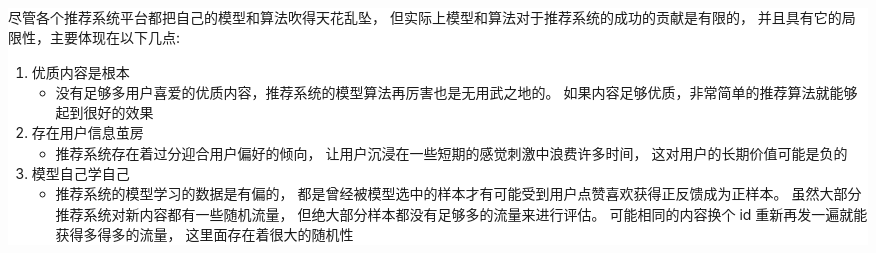 尽管各个推荐系统平台都把自己的模型和算法吹得天花乱坠，
但实际上模型和算法对于推荐系统的成功的贡献是有限的，
并且具有它的局限性，主要体现在以下几点:

1. 优质内容是根本
   - 没有足够多用户喜爱的优质内容，推荐系统的模型算法再厉害也是无用武之地的。
     如果内容足够优质，非常简单的推荐算法就能够起到很好的效果
2. 存在用户信息茧房
   - 推荐系统存在着过分迎合用户偏好的倾向，
     让用户沉浸在一些短期的感觉刺激中浪费许多时间，
     这对用户的长期价值可能是负的
3. 模型自己学自己
   - 推荐系统的模型学习的数据是有偏的，
     都是曾经被模型选中的样本才有可能受到用户点赞喜欢获得正反馈成为正样本。
     虽然大部分推荐系统对新内容都有一些随机流量，
     但绝大部分样本都没有足够多的流量来进行评估。
     可能相同的内容换个 id 重新再发一遍就能获得多得多的流量，
     这里面存在着很大的随机性



